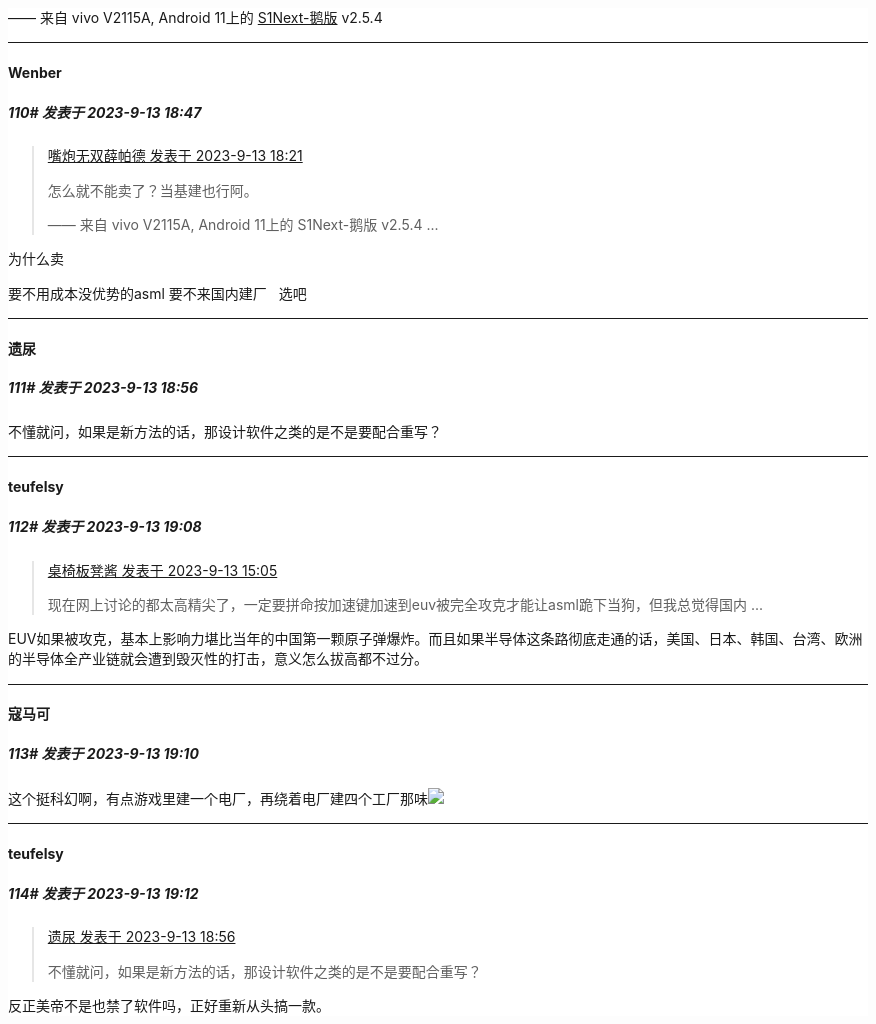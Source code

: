 —— 来自 vivo V2115A, Android 11上的 [S1Next-鹅版](https://github.com/ykrank/S1-Next/releases) v2.5.4


*****

####  Wenber  
##### 110#       发表于 2023-9-13 18:47

<blockquote><a href="httphttps://bbs.saraba1st.com/2b/forum.php?mod=redirect&amp;goto=findpost&amp;pid=62392964&amp;ptid=2152502" target="_blank">嘴炮无双薛帕德 发表于 2023-9-13 18:21</a>

怎么就不能卖了？当基建也行阿。

—— 来自 vivo V2115A, Android 11上的 S1Next-鹅版 v2.5.4 ...</blockquote>
为什么卖 

 要不用成本没优势的asml 要不来国内建厂   选吧


*****

####  遗尿  
##### 111#       发表于 2023-9-13 18:56

不懂就问，如果是新方法的话，那设计软件之类的是不是要配合重写？


*****

####  teufelsy  
##### 112#       发表于 2023-9-13 19:08

<blockquote><a href="httphttps://bbs.saraba1st.com/2b/forum.php?mod=redirect&amp;goto=findpost&amp;pid=62390363&amp;ptid=2152502" target="_blank">桌椅板凳酱 发表于 2023-9-13 15:05</a>

现在网上讨论的都太高精尖了，一定要拼命按加速键加速到euv被完全攻克才能让asml跪下当狗，但我总觉得国内 ...</blockquote>
EUV如果被攻克，基本上影响力堪比当年的中国第一颗原子弹爆炸。而且如果半导体这条路彻底走通的话，美国、日本、韩国、台湾、欧洲的半导体全产业链就会遭到毁灭性的打击，意义怎么拔高都不过分。

*****

####  寇马可  
##### 113#       发表于 2023-9-13 19:10

这个挺科幻啊，有点游戏里建一个电厂，再绕着电厂建四个工厂那味<img src="https://static.saraba1st.com/image/smiley/face2017/068.png" referrerpolicy="no-referrer">

*****

####  teufelsy  
##### 114#       发表于 2023-9-13 19:12

<blockquote><a href="httphttps://bbs.saraba1st.com/2b/forum.php?mod=redirect&amp;goto=findpost&amp;pid=62393415&amp;ptid=2152502" target="_blank">遗尿 发表于 2023-9-13 18:56</a>

不懂就问，如果是新方法的话，那设计软件之类的是不是要配合重写？</blockquote>
反正美帝不是也禁了软件吗，正好重新从头搞一款。

